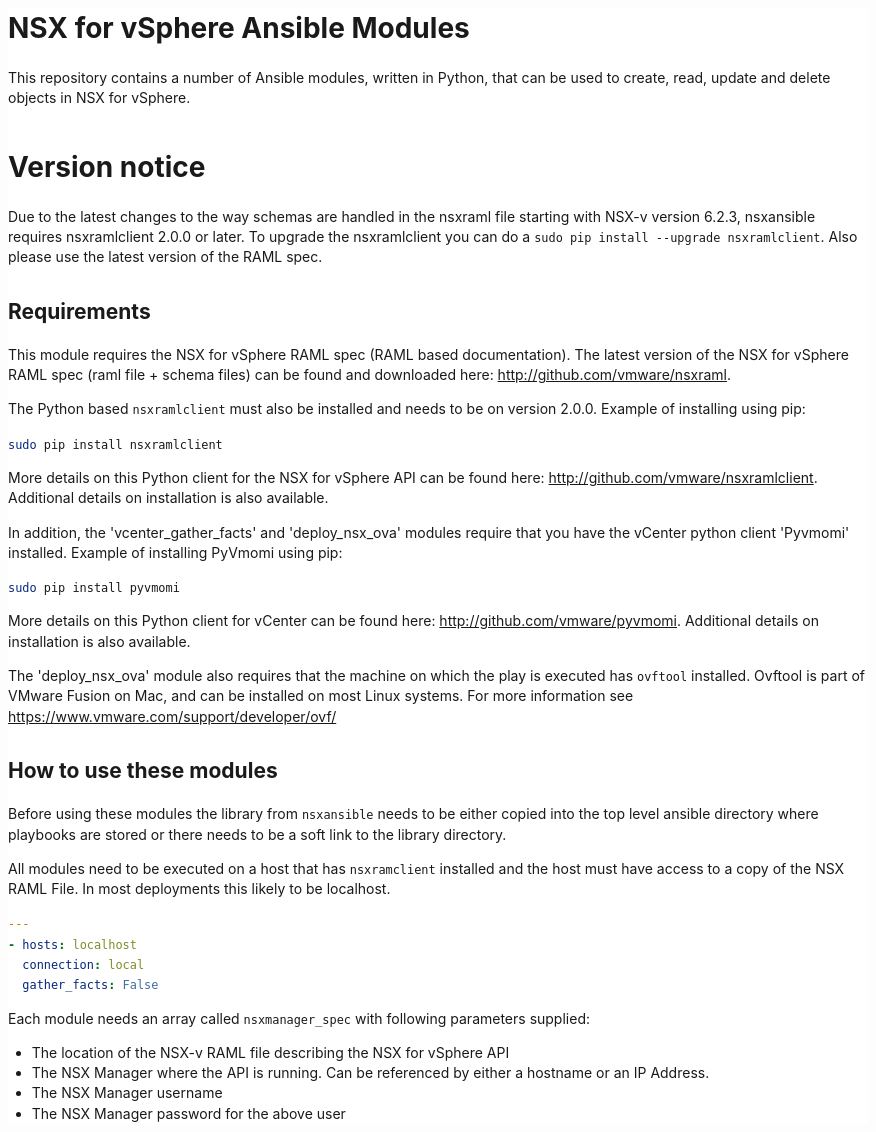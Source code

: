 # NSX for vSphere Ansible Modules

This repository contains a number of Ansible modules, written in Python, that can be used
to create, read, update and delete objects in NSX for vSphere.

# Version notice

Due to the latest changes to the way schemas are handled in the nsxraml file starting with NSX-v version 6.2.3, nsxansible requires nsxramlclient 2.0.0 or later. To upgrade the nsxramlclient you can do a ``sudo pip install --upgrade nsxramlclient``. Also please use the latest version of the RAML spec.

## Requirements

This module requires the NSX for vSphere RAML spec (RAML based documentation).
The latest version of the NSX for vSphere RAML spec (raml file + schema files) can be found and downloaded here: http://github.com/vmware/nsxraml.

The Python based ``nsxramlclient`` must also be installed and needs to be on version 2.0.0. Example of installing using pip:
```sh
sudo pip install nsxramlclient
```
More details on this Python client for the NSX for vSphere API can be found here: http://github.com/vmware/nsxramlclient. Additional details on installation is also available.

In addition, the 'vcenter_gather_facts' and 'deploy_nsx_ova' modules require that you have the vCenter python client 'Pyvmomi' installed. Example of installing PyVmomi using pip:
```sh
sudo pip install pyvmomi
```
More details on this Python client for vCenter can be found here: http://github.com/vmware/pyvmomi. Additional details on installation is also available.

The 'deploy_nsx_ova' module also requires that the machine on which the play is executed has ``ovftool`` installed.
Ovftool is part of VMware Fusion on Mac, and can be installed on most Linux systems. For more information see https://www.vmware.com/support/developer/ovf/

## How to use these modules

Before using these modules the library from ``nsxansible`` needs to be either copied into the top level ansible directory where playbooks are stored or there needs to be a soft link to the library directory.

All modules need to be executed on a host that has ``nsxramclient`` installed and the host must have access to a copy of the NSX RAML File. In most deployments this likely to be localhost.
```yaml
---
- hosts: localhost
  connection: local
  gather_facts: False
```
Each module needs an array called ```nsxmanager_spec``` with following parameters supplied:
- The location of the NSX-v RAML file describing the NSX for vSphere API
- The NSX Manager where the API is running. Can be referenced by either a hostname or an IP Address.
- The NSX Manager username
- The NSX Manager password for the above user
